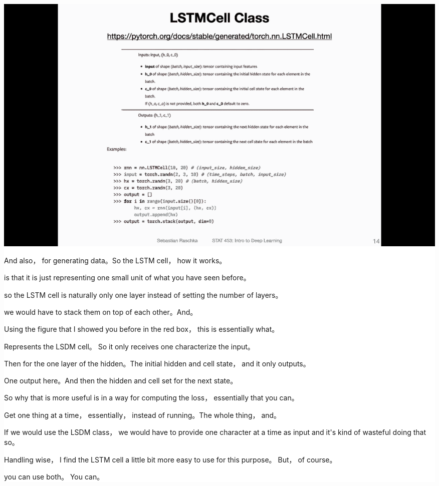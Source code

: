 ![](img/c36ddb5a550ae3b5fe75c08c784a6c89_12.png)

And also， for generating data。So the LSTM cell， how it works。

 is that it is just representing one small unit of what you have seen before。

 so the LSTM cell is naturally only one layer instead of setting the number of layers。

 we would have to stack them on top of each other。And。

Using the figure that I showed you before in the red box， this is essentially what。

Represents the LSDM cell。 So it only receives one characterize the input。

Then for the one layer of the hidden。The initial hidden and cell state， and it only outputs。

One output here。And then the hidden and cell set for the next state。

 So why that is more useful is in a way for computing the loss， essentially that you can。

Get one thing at a time， essentially， instead of running。The whole thing， and。

If we would use the LSDM class， we would have to provide one character at a time as input and it's kind of wasteful doing that so。

Handling wise， I find the LSTM cell a little bit more easy to use for this purpose。 But， of course。

 you can use both。 You can。
